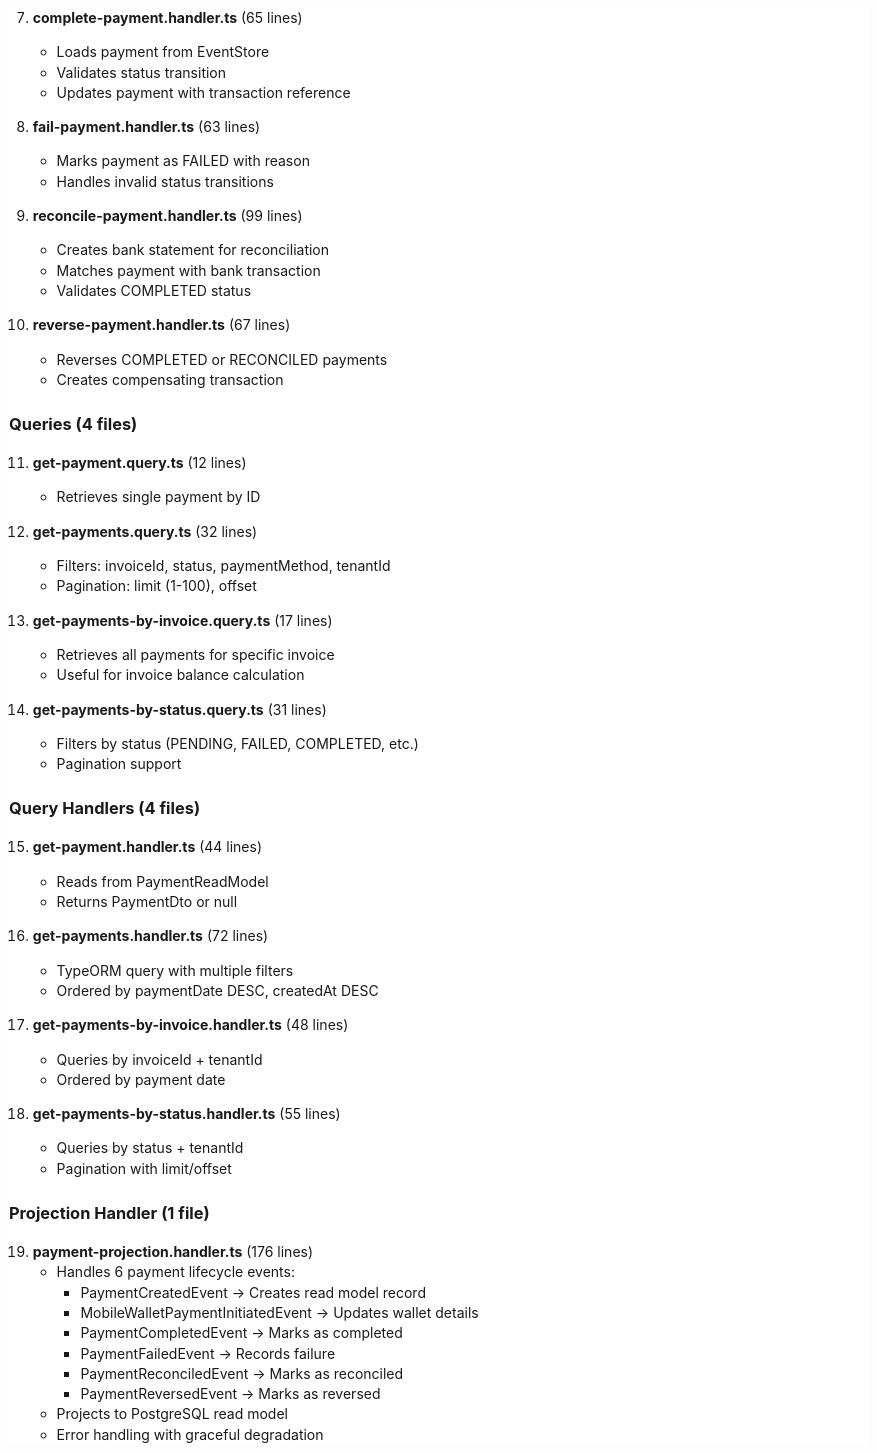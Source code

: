 7. **complete-payment.handler.ts** (65 lines)
   - Loads payment from EventStore
   - Validates status transition
   - Updates payment with transaction reference

8. **fail-payment.handler.ts** (63 lines)
   - Marks payment as FAILED with reason
   - Handles invalid status transitions

9. **reconcile-payment.handler.ts** (99 lines)
   - Creates bank statement for reconciliation
   - Matches payment with bank transaction
   - Validates COMPLETED status

10. **reverse-payment.handler.ts** (67 lines)
    - Reverses COMPLETED or RECONCILED payments
    - Creates compensating transaction

### Queries (4 files)
11. **get-payment.query.ts** (12 lines)
    - Retrieves single payment by ID

12. **get-payments.query.ts** (32 lines)
    - Filters: invoiceId, status, paymentMethod, tenantId
    - Pagination: limit (1-100), offset

13. **get-payments-by-invoice.query.ts** (17 lines)
    - Retrieves all payments for specific invoice
    - Useful for invoice balance calculation

14. **get-payments-by-status.query.ts** (31 lines)
    - Filters by status (PENDING, FAILED, COMPLETED, etc.)
    - Pagination support

### Query Handlers (4 files)
15. **get-payment.handler.ts** (44 lines)
    - Reads from PaymentReadModel
    - Returns PaymentDto or null

16. **get-payments.handler.ts** (72 lines)
    - TypeORM query with multiple filters
    - Ordered by paymentDate DESC, createdAt DESC

17. **get-payments-by-invoice.handler.ts** (48 lines)
    - Queries by invoiceId + tenantId
    - Ordered by payment date

18. **get-payments-by-status.handler.ts** (55 lines)
    - Queries by status + tenantId
    - Pagination with limit/offset

### Projection Handler (1 file)
19. **payment-projection.handler.ts** (176 lines)
    - Handles 6 payment lifecycle events:
      - PaymentCreatedEvent → Creates read model record
      - MobileWalletPaymentInitiatedEvent → Updates wallet details
      - PaymentCompletedEvent → Marks as completed
      - PaymentFailedEvent → Records failure
      - PaymentReconciledEvent → Marks as reconciled
      - PaymentReversedEvent → Marks as reversed
    - Projects to PostgreSQL read model
    - Error handling with graceful degradation
